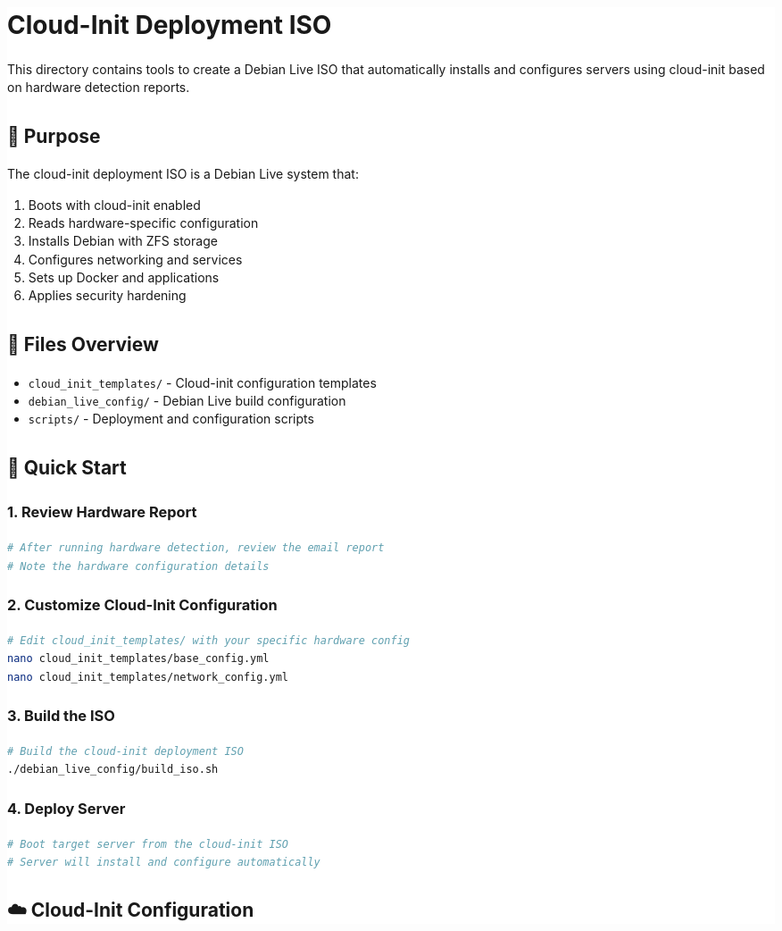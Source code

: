 # Cloud-Init Deployment ISO

This directory contains tools to create a Debian Live ISO that automatically installs and configures servers using cloud-init based on hardware detection reports.

## 🎯 **Purpose**

The cloud-init deployment ISO is a Debian Live system that:
1. Boots with cloud-init enabled
2. Reads hardware-specific configuration
3. Installs Debian with ZFS storage
4. Configures networking and services
5. Sets up Docker and applications
6. Applies security hardening

## 📁 **Files Overview**

- `cloud_init_templates/` - Cloud-init configuration templates
- `debian_live_config/` - Debian Live build configuration
- `scripts/` - Deployment and configuration scripts

## 🚀 **Quick Start**

### **1. Review Hardware Report**
```bash
# After running hardware detection, review the email report
# Note the hardware configuration details
```

### **2. Customize Cloud-Init Configuration**
```bash
# Edit cloud_init_templates/ with your specific hardware config
nano cloud_init_templates/base_config.yml
nano cloud_init_templates/network_config.yml
```

### **3. Build the ISO**
```bash
# Build the cloud-init deployment ISO
./debian_live_config/build_iso.sh
```

### **4. Deploy Server**
```bash
# Boot target server from the cloud-init ISO
# Server will install and configure automatically
```

## ☁️ **Cloud-Init Configuration**
